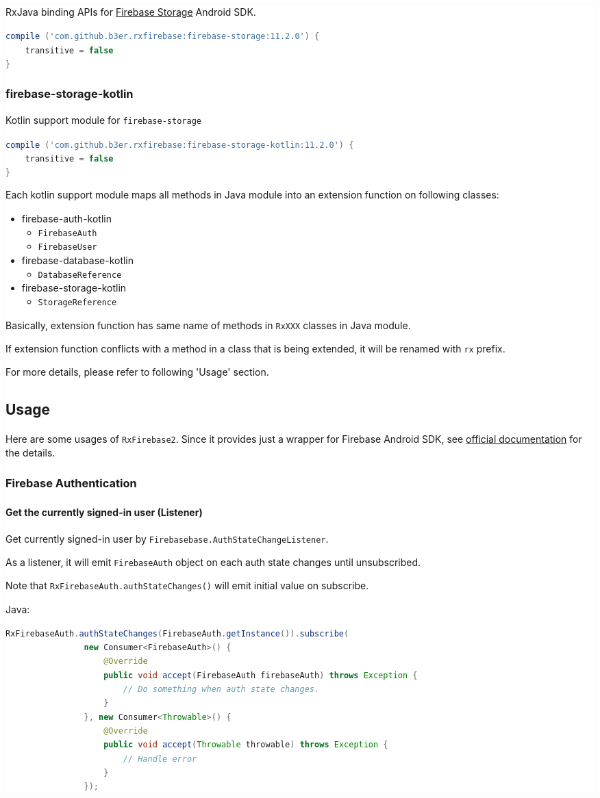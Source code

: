    RxJava binding APIs for [Firebase Storage](https://firebase.google.com/docs/storage/) Android SDK.
   
   ```groovy
   compile ('com.github.b3er.rxfirebase:firebase-storage:11.2.0') {
       transitive = false
   }
   ```
   
   ### firebase-storage-kotlin
   
   Kotlin support module for `firebase-storage`
   
   ```groovy
   compile ('com.github.b3er.rxfirebase:firebase-storage-kotlin:11.2.0') {
       transitive = false
   }
   ```
   
   Each kotlin support module maps all methods in Java module into an extension function on following classes:
   
   - firebase-auth-kotlin
     - `FirebaseAuth`
     - `FirebaseUser`
   - firebase-database-kotlin
     - `DatabaseReference`
   - firebase-storage-kotlin
     - `StorageReference`
   
   Basically, extension function has same name of methods in `RxXXX` classes in Java module.
   
   If extension function conflicts with a method in a class that is being extended, it will be renamed with `rx` prefix.
   
   For more details, please refer to following 'Usage' section.
   
   ## Usage
   
   Here are some usages of `RxFirebase2`. Since it provides just a wrapper for Firebase Android SDK, see [official documentation](https://firebase.google.com/docs/) for the details.
   
   ### Firebase Authentication
   
   #### Get the currently signed-in user (Listener)
   
   Get currently signed-in user by `Firebasebase.AuthStateChangeListener`.
   
   As a listener, it will emit `FirebaseAuth` object on each auth state changes until unsubscribed.
   
   Note that `RxFirebaseAuth.authStateChanges()` will emit initial value on subscribe.
   
   Java:
   ```java
   RxFirebaseAuth.authStateChanges(FirebaseAuth.getInstance()).subscribe(
                   new Consumer<FirebaseAuth>() {
                       @Override
                       public void accept(FirebaseAuth firebaseAuth) throws Exception {
                           // Do something when auth state changes.
                       }
                   }, new Consumer<Throwable>() {
                       @Override
                       public void accept(Throwable throwable) throws Exception {
                           // Handle error
                       }
                   });
   ```
   